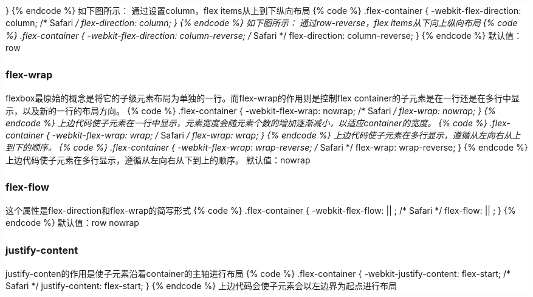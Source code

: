 }
{% endcode %}
如下图所示：
通过设置column，flex items从上到下纵向布局
{% code %}
.flex-container {
  -webkit-flex-direction: column; /* Safari */
  flex-direction:         column;
}
{% endcode %}
如下图所示：
通过row-reverse，flex items从下向上纵向布局
{% code %}
.flex-container {
  -webkit-flex-direction: column-reverse; /* Safari */
  flex-direction:         column-reverse;
}
{% endcode %}
默认值：row
### flex-wrap
flexbox最原始的概念是将它的子级元素布局为单独的一行。而flex-wrap的作用则是控制flex container的子元素是在一行还是在多行中显示，以及新的一行的布局方向。
{% code %}
.flex-container {
  -webkit-flex-wrap: nowrap; /* Safari */
  flex-wrap:         nowrap;
}
{% endcode %}
上边代码使子元素在一行中显示，元素宽度会随元素个数的增加逐渐减小，以适应container的宽度。
{% code %}
.flex-container {
  -webkit-flex-wrap: wrap; /* Safari */
  flex-wrap:         wrap;
}
{% endcode %}
上边代码使子元素在多行显示，遵循从左向右从上到下的顺序。
{% code %}
.flex-container {
  -webkit-flex-wrap: wrap-reverse; /* Safari */
  flex-wrap:         wrap-reverse;
}
{% endcode %}
上边代码使子元素在多行显示，遵循从左向右从下到上的顺序。
默认值：nowrap
### flex-flow
这个属性是flex-direction和flex-wrap的简写形式
{% code %}
.flex-container {
  -webkit-flex-flow: <flex-direction> || <flex-wrap>; /* Safari */
  flex-flow:         <flex-direction> || <flex-wrap>;
}
{% endcode %}
默认值：row nowrap
### justify-content
justify-conten的作用是使子元素沿着container的主轴进行布局
{% code %}
.flex-container {
  -webkit-justify-content: flex-start; /* Safari */
  justify-content:         flex-start;
}
{% endcode %}
上边代码会使子元素会以左边界为起点进行布局